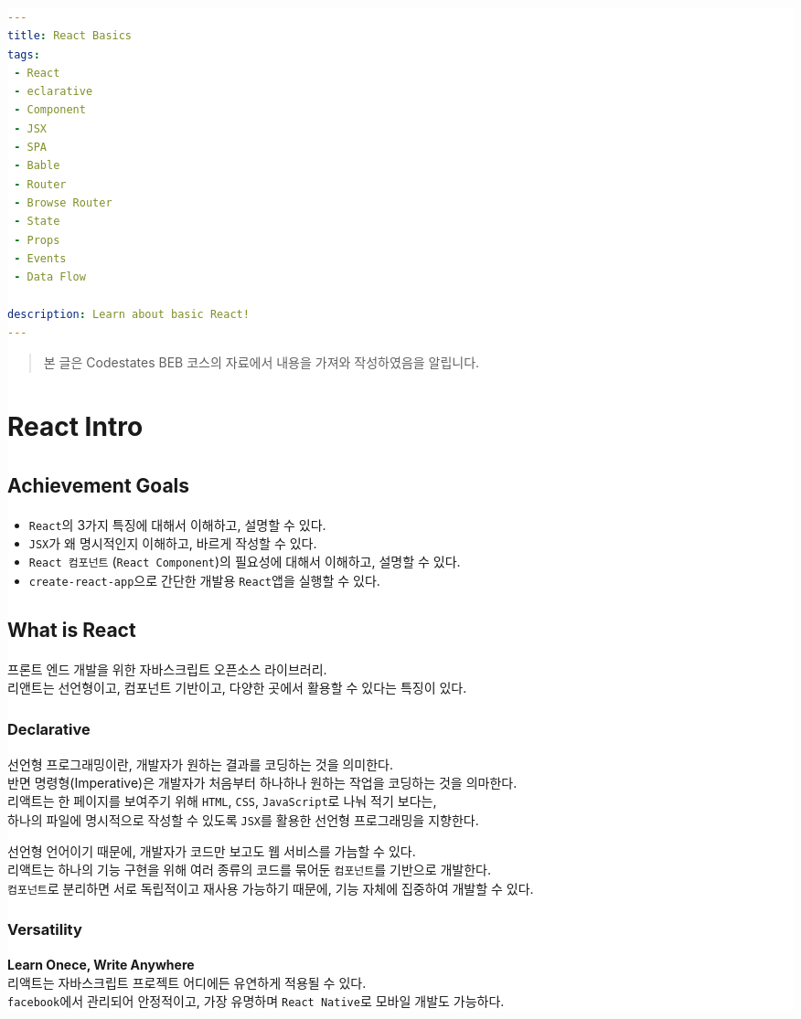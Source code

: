 ```yaml
---
title: React Basics
tags: 
 - React
 - eclarative
 - Component
 - JSX
 - SPA
 - Bable
 - Router
 - Browse Router
 - State
 - Props
 - Events
 - Data Flow

description: Learn about basic React!
---
```


>   본 글은 Codestates BEB 코스의 자료에서 내용을 가져와 작성하였음을 알립니다.  



# React Intro

## Achievement Goals
- `React`의 3가지 특징에 대해서 이해하고, 설명할 수 있다.
- `JSX`가 왜 명시적인지 이해하고, 바르게 작성할 수 있다.
- `React 컴포넌트` (`React Component`)의 필요성에 대해서 이해하고, 설명할 수 있다.
- `create-react-app`으로 간단한 개발용 `React`앱을 실행할 수 있다.

## What is React
프론트 엔드 개발을 위한 자바스크립트 오픈소스 라이브러리.  
리앤트는 선언형이고, 컴포넌트 기반이고, 다양한 곳에서 활용할 수 있다는 특징이 있다.  

### Declarative
선언형 프로그래밍이란, 개발자가 원하는 결과를 코딩하는 것을 의미한다.  
반면 명령형(Imperative)은 개발자가 처음부터 하나하나 원하는 작업을 코딩하는 것을 의마한다.  
리액트는 한 페이지를 보여주기 위해 `HTML`, `CSS`, `JavaScript`로 나눠 적기 보다는,  
하나의 파일에 명시적으로 작성할 수 있도록 `JSX`를 활용한 선언형 프로그래밍을 지향한다.  

선언형 언어이기 때문에, 개발자가 코드만 보고도 웹 서비스를 가늠할 수 있다.  
리액트는 하나의 기능 구현을 위해 여러 종류의 코드를 묶어둔 `컴포넌트`를 기반으로 개발한다.  
`컴포넌트`로 분리하면 서로 독립적이고 재사용 가능하기 때문에, 기능 자체에 집중하여 개발할 수 있다.  

### Versatility  
**Learn Onece, Write Anywhere**  
리액트는 자바스크립트 프로젝트 어디에든 유연하게 적용될 수 있다.  
`facebook`에서 관리되어 안정적이고, 가장 유명하며 `React Native`로 모바일 개발도 가능하다.  
